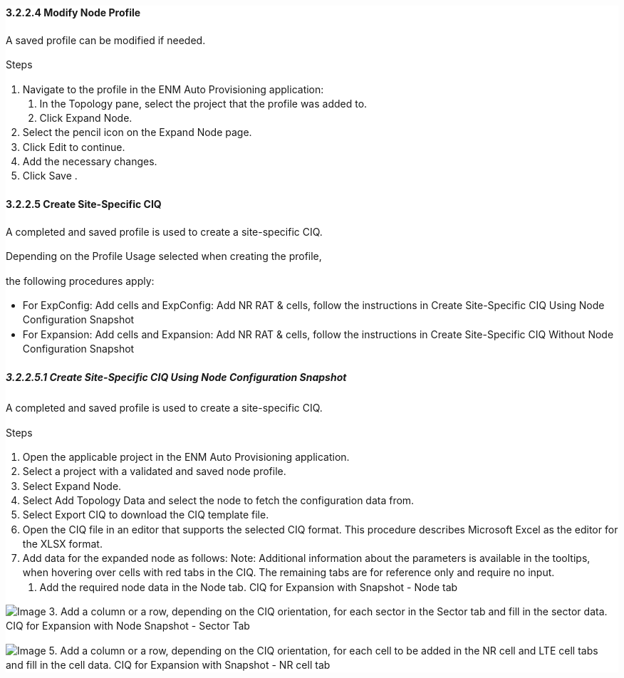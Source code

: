 #### 3.2.2.4 Modify Node Profile

A saved profile can be modified if needed.

Steps

1. Navigate to the profile in the ENM Auto Provisioning application:
    1. In the Topology pane, select the project that the profile was added to.
    2. Click Expand Node.
2. Select the pencil icon on the Expand Node page.
3. Click Edit to continue.
4. Add the necessary changes.
5. Click Save .

#### 3.2.2.5 Create Site-Specific CIQ

A completed and saved profile is used to create a site-specific CIQ.

Depending on the Profile Usage selected when creating the profile,

the following procedures apply:

- For ExpConfig: Add cells and ExpConfig: Add NR RAT &amp; cells, follow the instructions in Create Site-Specific CIQ Using Node Configuration Snapshot
- For Expansion: Add cells and Expansion: Add NR RAT &amp; cells, follow the instructions in Create Site-Specific CIQ Without Node Configuration Snapshot

##### 3.2.2.5.1 Create Site-Specific CIQ Using Node Configuration Snapshot

A completed and saved profile is used to create a site-specific CIQ.

Steps

1. Open the applicable project in the ENM Auto Provisioning application.
2. Select a project with a validated and saved node profile.
3. Select Expand Node.
4. Select Add Topology Data and select the node to fetch the configuration data from.
5. Select Export CIQ to download the CIQ template file.
6. Open the CIQ file in an editor that supports the selected CIQ format. This procedure describes Microsoft Excel as the editor for the XLSX format.
7. Add data for the expanded node as follows: Note: Additional information about the parameters is available in the tooltips, when hovering over cells with red tabs in the CIQ. The remaining tabs are for reference only and require no input.
    1. Add the required node data in the Node tab.
    CIQ for Expansion with Snapshot - Node tab

![Image](../images/137_1553-LZA7016014_1Uen.BB/additional_3_CP.png)
    3. Add a column or a row, depending on the CIQ orientation, for each sector in the Sector tab and fill in the sector data.
    CIQ for Expansion with Node Snapshot - Sector Tab

![Image](../images/137_1553-LZA7016014_1Uen.BB/additional_3_CP.png)
    5. Add a column or a row, depending on the CIQ orientation, for each cell to be added in the NR cell and LTE cell tabs and fill in the cell data.
    CIQ for Expansion with Snapshot - NR cell tab
